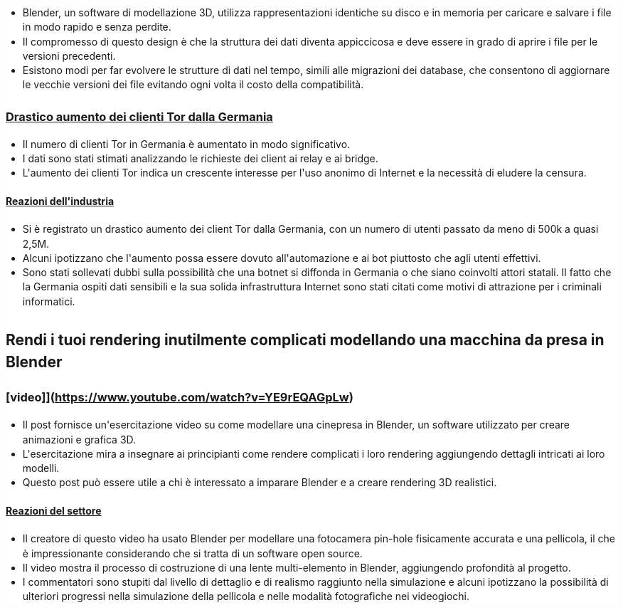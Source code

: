 - Blender, un software di modellazione 3D, utilizza rappresentazioni identiche su disco e in memoria per caricare e salvare i file in modo rapido e senza perdite.
- Il compromesso di questo design è che la struttura dei dati diventa appiccicosa e deve essere in grado di aprire i file per le versioni precedenti.
- Esistono modi per far evolvere le strutture di dati nel tempo, simili alle migrazioni dei database, che consentono di aggiornare le vecchie versioni dei file evitando ogni volta il costo della compatibilità.

### [Drastico aumento dei clienti Tor dalla Germania](https://metrics.torproject.org/userstats-relay-country.html?start=2019-01-01&end=2023-07-02&country=de&events=off)

- Il numero di clienti Tor in Germania è aumentato in modo significativo.
- I dati sono stati stimati analizzando le richieste dei client ai relay e ai bridge.
- L'aumento dei clienti Tor indica un crescente interesse per l'uso anonimo di Internet e la necessità di eludere la censura.

#### [Reazioni dell'industria](http://news.ycombinator.com/item?id=36560136)

- Si è registrato un drastico aumento dei client Tor dalla Germania, con un numero di utenti passato da meno di 500k a quasi 2,5M.
- Alcuni ipotizzano che l'aumento possa essere dovuto all'automazione e ai bot piuttosto che agli utenti effettivi.
- Sono stati sollevati dubbi sulla possibilità che una botnet si diffonda in Germania o che siano coinvolti attori statali. Il fatto che la Germania ospiti dati sensibili e la sua solida infrastruttura Internet sono stati citati come motivi di attrazione per i criminali informatici.

## Rendi i tuoi rendering inutilmente complicati modellando una macchina da presa in Blender

### [video]](https://www.youtube.com/watch?v=YE9rEQAGpLw)

- Il post fornisce un'esercitazione video su come modellare una cinepresa in Blender, un software utilizzato per creare animazioni e grafica 3D.
- L'esercitazione mira a insegnare ai principianti come rendere complicati i loro rendering aggiungendo dettagli intricati ai loro modelli.
- Questo post può essere utile a chi è interessato a imparare Blender e a creare rendering 3D realistici.

#### [Reazioni del settore](http://news.ycombinator.com/item?id=36562757)

- Il creatore di questo video ha usato Blender per modellare una fotocamera pin-hole fisicamente accurata e una pellicola, il che è impressionante considerando che si tratta di un software open source.
- Il video mostra il processo di costruzione di una lente multi-elemento in Blender, aggiungendo profondità al progetto.
- I commentatori sono stupiti dal livello di dettaglio e di realismo raggiunto nella simulazione e alcuni ipotizzano la possibilità di ulteriori progressi nella simulazione della pellicola e nelle modalità fotografiche nei videogiochi.
